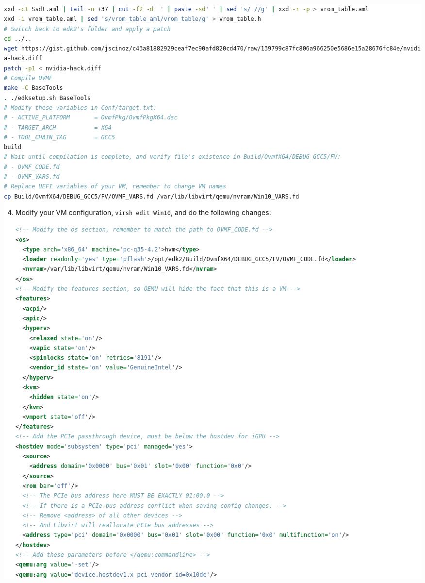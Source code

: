    ```bash
   xxd -c1 Ssdt.aml | tail -n +37 | cut -f2 -d' ' | paste -sd' ' | sed 's/ //g' | xxd -r -p > vrom_table.aml
   xxd -i vrom_table.aml | sed 's/vrom_table_aml/vrom_table/g' > vrom_table.h
   # Switch back to edk2's folder and apply a patch
   cd ../..
   wget https://gist.github.com/jscinoz/c43a81882929ceaf7ec90afd820cd470/raw/139799c87fc806a966250e5686e15a28676fc84e/nvidia-hack.diff
   patch -p1 < nvidia-hack.diff
   # Compile OVMF
   make -C BaseTools
   . ./edksetup.sh BaseTools
   # Modify these variables in Conf/target.txt:
   # - ACTIVE_PLATFORM       = OvmfPkg/OvmfPkgX64.dsc
   # - TARGET_ARCH           = X64
   # - TOOL_CHAIN_TAG        = GCC5
   build
   # Wait until compilation is complete, and verify file's existence in Build/OvmfX64/DEBUG_GCC5/FV:
   # - OVMF_CODE.fd
   # - OVMF_VARS.fd
   # Replace UEFI variables of your VM, remember to change VM names
   cp Build/OvmfX64/DEBUG_GCC5/FV/OVMF_VARS.fd /var/lib/libvirt/qemu/nvram/Win10_VARS.fd
   ```

4. Modify your VM configuration, `virsh edit Win10`, and do the following changes:

   ```xml
   <!-- Modify the os section, remember to match the path to OVMF_CODE.fd -->
   <os>
     <type arch='x86_64' machine='pc-q35-4.2'>hvm</type>
     <loader readonly='yes' type='pflash'>/opt/edk2/Build/OvmfX64/DEBUG_GCC5/FV/OVMF_CODE.fd</loader>
     <nvram>/var/lib/libvirt/qemu/nvram/Win10_VARS.fd</nvram>
   </os>
   <!-- Modify the features section, so QEMU will hide the fact that this is a VM -->
   <features>
     <acpi/>
     <apic/>
     <hyperv>
       <relaxed state='on'/>
       <vapic state='on'/>
       <spinlocks state='on' retries='8191'/>
       <vendor_id state='on' value='GenuineIntel'/>
     </hyperv>
     <kvm>
       <hidden state='on'/>
     </kvm>
     <vmport state='off'/>
   </features>
   <!-- Add the PCIe passthrough device, must be below the hostdev for iGPU -->
   <hostdev mode='subsystem' type='pci' managed='yes'>
     <source>
       <address domain='0x0000' bus='0x01' slot='0x00' function='0x0'/>
     </source>
     <rom bar='off'/>
     <!-- The PCIe bus address here MUST BE EXACTLY 01:00.0 -->
     <!-- If there is a PCIe bus address conflict when saving config changes, -->
     <!-- Remove <address> of all other devices -->
     <!-- And Libvirt will reallocate PCIe bus addresses -->
     <address type='pci' domain='0x0000' bus='0x01' slot='0x00' function='0x0' multifunction='on'/>
   </hostdev>
   <!-- Add these parameters before </qemu:commandline> -->
   <qemu:arg value='-set'/>
   <qemu:arg value='device.hostdev1.x-pci-vendor-id=0x10de'/>
   ```
